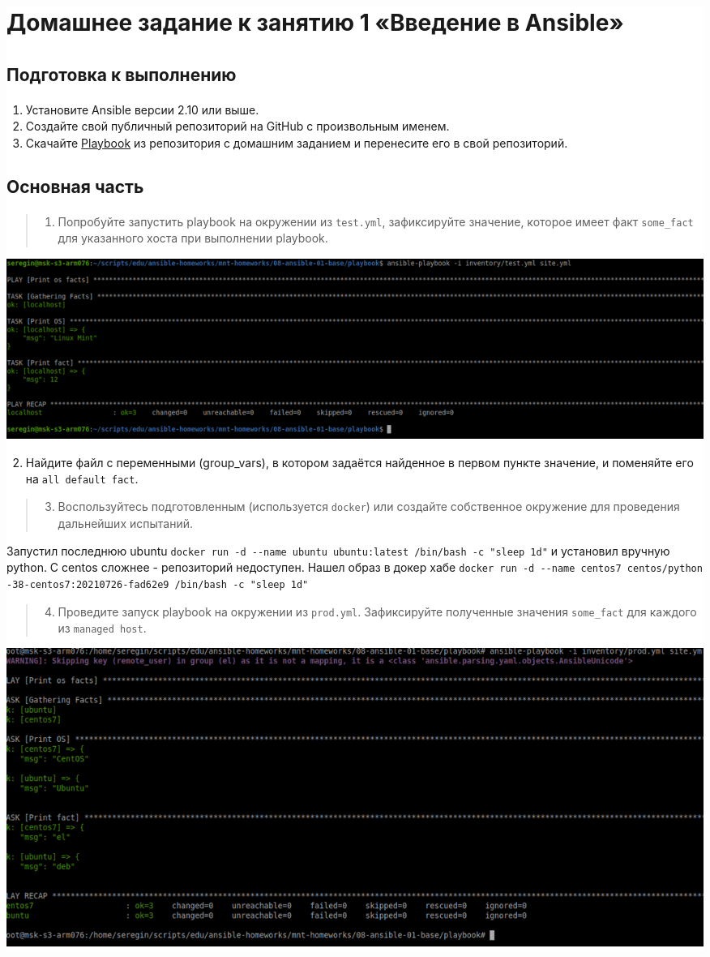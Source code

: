 # Домашнее задание к занятию 1 «Введение в Ansible»

## Подготовка к выполнению

1. Установите Ansible версии 2.10 или выше.
2. Создайте свой публичный репозиторий на GitHub с произвольным именем.
3. Скачайте [Playbook](./playbook/) из репозитория с домашним заданием и перенесите его в свой репозиторий.

## Основная часть

> 1. Попробуйте запустить playbook на окружении из `test.yml`, зафиксируйте значение, которое имеет факт `some_fact` для указанного хоста при выполнении playbook.

<img src = "img/task1-1.png" width = 100%>

2. Найдите файл с переменными (group_vars), в котором задаётся найденное в первом пункте значение, и поменяйте его на `all default fact`.

> 3. Воспользуйтесь подготовленным (используется `docker`) или создайте собственное окружение для проведения дальнейших испытаний.

Запустил последнюю ubuntu `docker run -d --name ubuntu ubuntu:latest /bin/bash -c "sleep 1d"` и установил вручную python.
С centos сложнее - репозиторий недоступен. Нашел образ в докер хабе `docker run -d --name centos7 centos/python-38-centos7:20210726-fad62e9 /bin/bash -c "sleep 1d"`

> 4. Проведите запуск playbook на окружении из `prod.yml`. Зафиксируйте полученные значения `some_fact` для каждого из `managed host`.

<img src = "img/task1-4.png" width = 100%>
